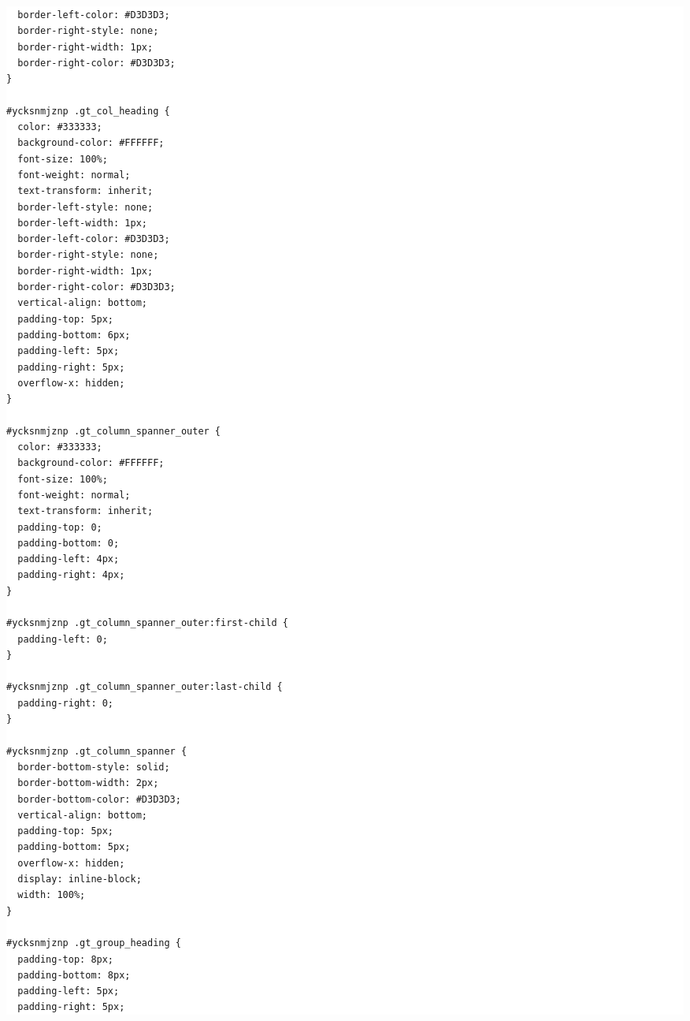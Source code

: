 ```{=html}
  border-left-color: #D3D3D3;
  border-right-style: none;
  border-right-width: 1px;
  border-right-color: #D3D3D3;
}

#ycksnmjznp .gt_col_heading {
  color: #333333;
  background-color: #FFFFFF;
  font-size: 100%;
  font-weight: normal;
  text-transform: inherit;
  border-left-style: none;
  border-left-width: 1px;
  border-left-color: #D3D3D3;
  border-right-style: none;
  border-right-width: 1px;
  border-right-color: #D3D3D3;
  vertical-align: bottom;
  padding-top: 5px;
  padding-bottom: 6px;
  padding-left: 5px;
  padding-right: 5px;
  overflow-x: hidden;
}

#ycksnmjznp .gt_column_spanner_outer {
  color: #333333;
  background-color: #FFFFFF;
  font-size: 100%;
  font-weight: normal;
  text-transform: inherit;
  padding-top: 0;
  padding-bottom: 0;
  padding-left: 4px;
  padding-right: 4px;
}

#ycksnmjznp .gt_column_spanner_outer:first-child {
  padding-left: 0;
}

#ycksnmjznp .gt_column_spanner_outer:last-child {
  padding-right: 0;
}

#ycksnmjznp .gt_column_spanner {
  border-bottom-style: solid;
  border-bottom-width: 2px;
  border-bottom-color: #D3D3D3;
  vertical-align: bottom;
  padding-top: 5px;
  padding-bottom: 5px;
  overflow-x: hidden;
  display: inline-block;
  width: 100%;
}

#ycksnmjznp .gt_group_heading {
  padding-top: 8px;
  padding-bottom: 8px;
  padding-left: 5px;
  padding-right: 5px;
```